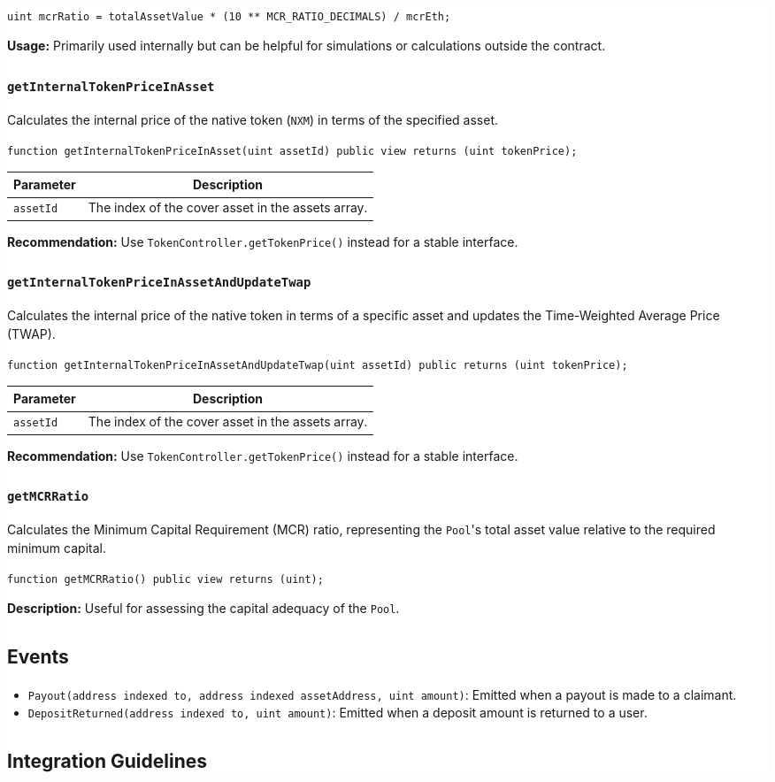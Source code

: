 ```solidity
uint mcrRatio = totalAssetValue * (10 ** MCR_RATIO_DECIMALS) / mcrEth;
```

**Usage:** Primarily used internally but can be helpful for simulations or calculations outside the contract.

### `getInternalTokenPriceInAsset`

Calculates the internal price of the native token (`NXM`) in terms of the specified asset.

```solidity
function getInternalTokenPriceInAsset(uint assetId) public view returns (uint tokenPrice);
```

| Parameter | Description                                       |
| --------- | ------------------------------------------------- |
| `assetId` | The index of the cover asset in the assets array. |

**Recommendation:** Use `TokenController.getTokenPrice()` instead for a stable interface.

### `getInternalTokenPriceInAssetAndUpdateTwap`

Calculates the internal price of the native token in terms of a specific asset and updates the Time-Weighted Average Price (TWAP).

```solidity
function getInternalTokenPriceInAssetAndUpdateTwap(uint assetId) public returns (uint tokenPrice);
```

| Parameter | Description                                       |
| --------- | ------------------------------------------------- |
| `assetId` | The index of the cover asset in the assets array. |

**Recommendation:** Use `TokenController.getTokenPrice()` instead for a stable interface.

### `getMCRRatio`

Calculates the Minimum Capital Requirement (MCR) ratio, representing the `Pool`'s total asset value relative to the required minimum capital.

```solidity
function getMCRRatio() public view returns (uint);
```

**Description:** Useful for assessing the capital adequacy of the `Pool`.

## Events

- `Payout(address indexed to, address indexed assetAddress, uint amount)`: Emitted when a payout is made to a claimant.
- `DepositReturned(address indexed to, uint amount)`: Emitted when a deposit amount is returned to a user.

## Integration Guidelines
